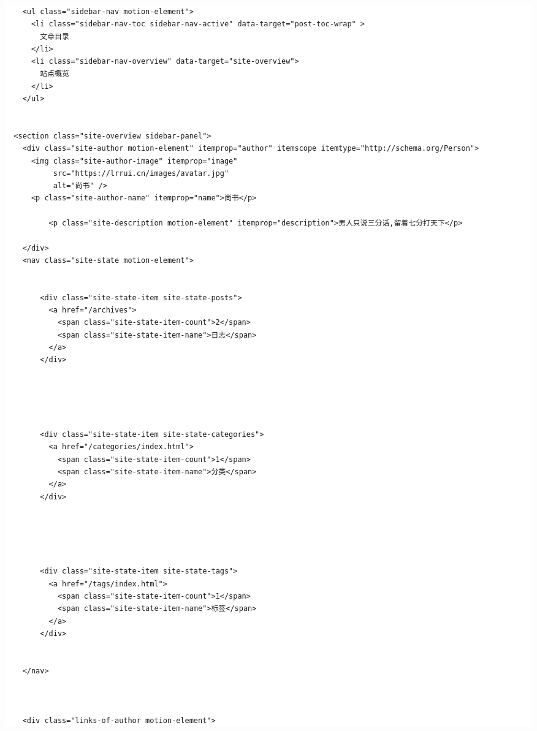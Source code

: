         <ul class="sidebar-nav motion-element">
          <li class="sidebar-nav-toc sidebar-nav-active" data-target="post-toc-wrap" >
            文章目录
          </li>
          <li class="sidebar-nav-overview" data-target="site-overview">
            站点概览
          </li>
        </ul>
      

      <section class="site-overview sidebar-panel">
        <div class="site-author motion-element" itemprop="author" itemscope itemtype="http://schema.org/Person">
          <img class="site-author-image" itemprop="image"
               src="https://lrrui.cn/images/avatar.jpg"
               alt="尚书" />
          <p class="site-author-name" itemprop="name">尚书</p>
           
              <p class="site-description motion-element" itemprop="description">男人只说三分话,留着七分打天下</p>
          
        </div>
        <nav class="site-state motion-element">

          
            <div class="site-state-item site-state-posts">
              <a href="/archives">
                <span class="site-state-item-count">2</span>
                <span class="site-state-item-name">日志</span>
              </a>
            </div>
          

          
            
            
            <div class="site-state-item site-state-categories">
              <a href="/categories/index.html">
                <span class="site-state-item-count">1</span>
                <span class="site-state-item-name">分类</span>
              </a>
            </div>
          

          
            
            
            <div class="site-state-item site-state-tags">
              <a href="/tags/index.html">
                <span class="site-state-item-count">1</span>
                <span class="site-state-item-name">标签</span>
              </a>
            </div>
          

        </nav>

        

        <div class="links-of-author motion-element">
          